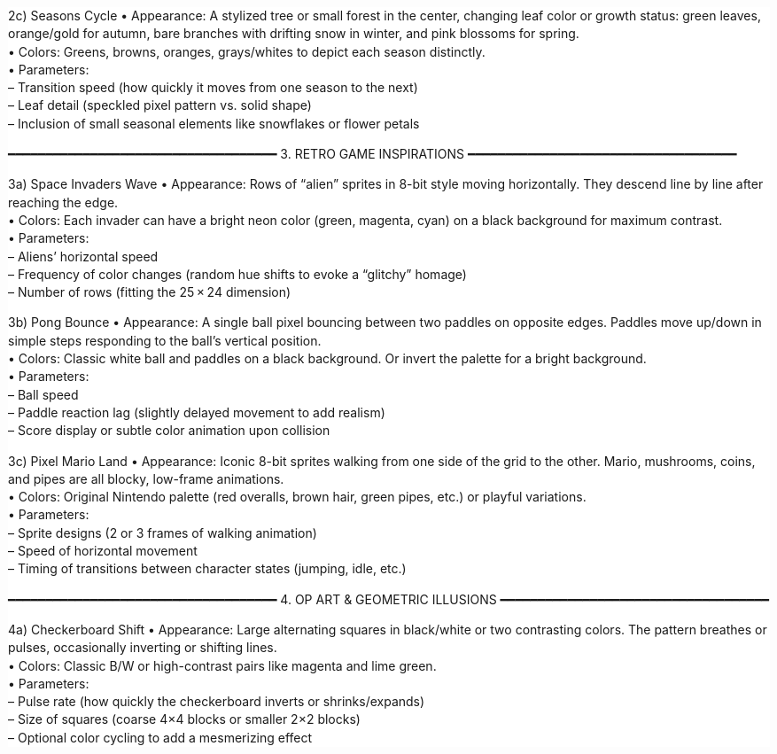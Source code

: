 2c) Seasons Cycle
• Appearance: A stylized tree or small forest in the center, changing leaf color or growth status: green leaves, orange/gold for autumn, bare branches with drifting snow in winter, and pink blossoms for spring.  
• Colors: Greens, browns, oranges, grays/whites to depict each season distinctly.  
• Parameters:  
 – Transition speed (how quickly it moves from one season to the next)  
 – Leaf detail (speckled pixel pattern vs. solid shape)  
 – Inclusion of small seasonal elements like snowflakes or flower petals

━━━━━━━━━━━━━━━━━━━━━━━━━━━━━━━━━━━━ 3. RETRO GAME INSPIRATIONS
━━━━━━━━━━━━━━━━━━━━━━━━━━━━━━━━━━━━

3a) Space Invaders Wave
• Appearance: Rows of “alien” sprites in 8-bit style moving horizontally. They descend line by line after reaching the edge.  
• Colors: Each invader can have a bright neon color (green, magenta, cyan) on a black background for maximum contrast.  
• Parameters:  
 – Aliens’ horizontal speed  
 – Frequency of color changes (random hue shifts to evoke a “glitchy” homage)  
 – Number of rows (fitting the 25 × 24 dimension)

3b) Pong Bounce
• Appearance: A single ball pixel bouncing between two paddles on opposite edges. Paddles move up/down in simple steps responding to the ball’s vertical position.  
• Colors: Classic white ball and paddles on a black background. Or invert the palette for a bright background.  
• Parameters:  
 – Ball speed  
 – Paddle reaction lag (slightly delayed movement to add realism)  
 – Score display or subtle color animation upon collision

3c) Pixel Mario Land
• Appearance: Iconic 8-bit sprites walking from one side of the grid to the other. Mario, mushrooms, coins, and pipes are all blocky, low-frame animations.  
• Colors: Original Nintendo palette (red overalls, brown hair, green pipes, etc.) or playful variations.  
• Parameters:  
 – Sprite designs (2 or 3 frames of walking animation)  
 – Speed of horizontal movement  
 – Timing of transitions between character states (jumping, idle, etc.)

━━━━━━━━━━━━━━━━━━━━━━━━━━━━━━━━━━━━ 4. OP ART & GEOMETRIC ILLUSIONS
━━━━━━━━━━━━━━━━━━━━━━━━━━━━━━━━━━━━

4a) Checkerboard Shift
• Appearance: Large alternating squares in black/white or two contrasting colors. The pattern breathes or pulses, occasionally inverting or shifting lines.  
• Colors: Classic B/W or high-contrast pairs like magenta and lime green.  
• Parameters:  
 – Pulse rate (how quickly the checkerboard inverts or shrinks/expands)  
 – Size of squares (coarse 4×4 blocks or smaller 2×2 blocks)  
 – Optional color cycling to add a mesmerizing effect
